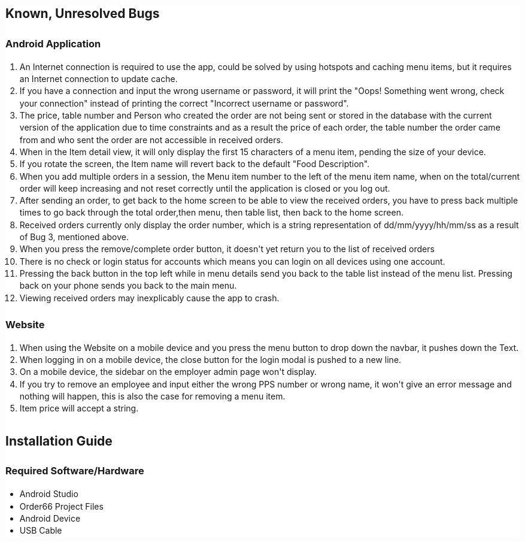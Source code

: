 ## Known, Unresolved Bugs

### Android Application
1. An Internet connection is required to use the app, could be solved by using hotspots and caching menu items, but it requires an Internet connection to update cache.
2. If you have a connection and input the wrong username or password, it will print the "Oops! Something went wrong, check your connection" instead of printing the correct "Incorrect username or password".
3. The price, table number and Person who created the order are not being sent or stored in the database with the current version of the application due to time constraints and as a result the price of each order, the table number the order came from and who sent the order are not accessible in received orders.
4. When in the Item detail view, it will only display the first 15 characters of a menu item, pending the size of your device.
5. If you rotate the screen, the Item name will revert back to the default "Food Description".
6. When you add multiple orders in a session, the Menu item number to the left of the menu item name, when on the total/current order will keep increasing and not reset correctly until the application is closed or you log out.
7.  After sending an order, to get back to the home screen to be able to view the received orders, you have to press back multiple times to go back through the total order,then menu, then table list, then back to the home screen.
8.  Received orders currently only display the order number, which is a string representation of dd/mm/yyyy/hh/mm/ss as a result of Bug 3, mentioned above.
9.  When you press the remove/complete order button, it doesn't yet return you to the list of received orders
10.  There is no check or login status for accounts which means you can login on all devices using one account. 
11. Pressing the back button in the top left while in menu details send you back to the table list instead of the menu list. Pressing back on your phone sends you back to the main menu.
12. Viewing received orders may inexplicably cause the app to crash.

### Website
1. When using the Website on a mobile device and you press the menu button to drop down the navbar, it pushes down the Text.
2. When logging in on a mobile device, the close button for the login modal is pushed to a new line.
3. On a mobile device, the sidebar on the employer admin page won't display.
4. If you try to remove an employee and input either the wrong PPS number or wrong name, it won't give an error message and nothing will happen, this is also the case for removing a menu item. 
5. Item price will accept a string.


## Installation Guide

### Required Software/Hardware
* Android Studio
* Order66 Project Files
* Android Device
* USB Cable
